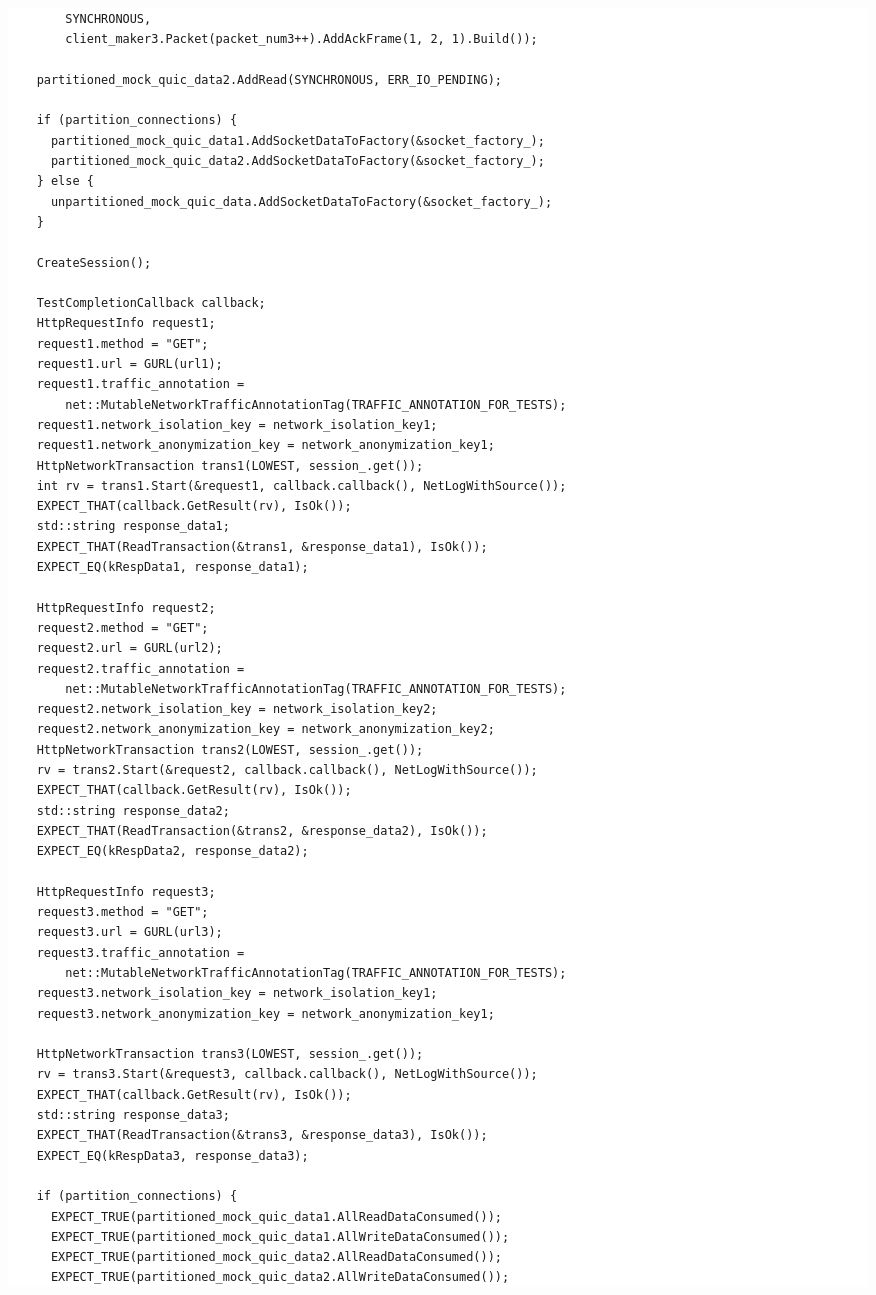 ```
        SYNCHRONOUS,
        client_maker3.Packet(packet_num3++).AddAckFrame(1, 2, 1).Build());

    partitioned_mock_quic_data2.AddRead(SYNCHRONOUS, ERR_IO_PENDING);

    if (partition_connections) {
      partitioned_mock_quic_data1.AddSocketDataToFactory(&socket_factory_);
      partitioned_mock_quic_data2.AddSocketDataToFactory(&socket_factory_);
    } else {
      unpartitioned_mock_quic_data.AddSocketDataToFactory(&socket_factory_);
    }

    CreateSession();

    TestCompletionCallback callback;
    HttpRequestInfo request1;
    request1.method = "GET";
    request1.url = GURL(url1);
    request1.traffic_annotation =
        net::MutableNetworkTrafficAnnotationTag(TRAFFIC_ANNOTATION_FOR_TESTS);
    request1.network_isolation_key = network_isolation_key1;
    request1.network_anonymization_key = network_anonymization_key1;
    HttpNetworkTransaction trans1(LOWEST, session_.get());
    int rv = trans1.Start(&request1, callback.callback(), NetLogWithSource());
    EXPECT_THAT(callback.GetResult(rv), IsOk());
    std::string response_data1;
    EXPECT_THAT(ReadTransaction(&trans1, &response_data1), IsOk());
    EXPECT_EQ(kRespData1, response_data1);

    HttpRequestInfo request2;
    request2.method = "GET";
    request2.url = GURL(url2);
    request2.traffic_annotation =
        net::MutableNetworkTrafficAnnotationTag(TRAFFIC_ANNOTATION_FOR_TESTS);
    request2.network_isolation_key = network_isolation_key2;
    request2.network_anonymization_key = network_anonymization_key2;
    HttpNetworkTransaction trans2(LOWEST, session_.get());
    rv = trans2.Start(&request2, callback.callback(), NetLogWithSource());
    EXPECT_THAT(callback.GetResult(rv), IsOk());
    std::string response_data2;
    EXPECT_THAT(ReadTransaction(&trans2, &response_data2), IsOk());
    EXPECT_EQ(kRespData2, response_data2);

    HttpRequestInfo request3;
    request3.method = "GET";
    request3.url = GURL(url3);
    request3.traffic_annotation =
        net::MutableNetworkTrafficAnnotationTag(TRAFFIC_ANNOTATION_FOR_TESTS);
    request3.network_isolation_key = network_isolation_key1;
    request3.network_anonymization_key = network_anonymization_key1;

    HttpNetworkTransaction trans3(LOWEST, session_.get());
    rv = trans3.Start(&request3, callback.callback(), NetLogWithSource());
    EXPECT_THAT(callback.GetResult(rv), IsOk());
    std::string response_data3;
    EXPECT_THAT(ReadTransaction(&trans3, &response_data3), IsOk());
    EXPECT_EQ(kRespData3, response_data3);

    if (partition_connections) {
      EXPECT_TRUE(partitioned_mock_quic_data1.AllReadDataConsumed());
      EXPECT_TRUE(partitioned_mock_quic_data1.AllWriteDataConsumed());
      EXPECT_TRUE(partitioned_mock_quic_data2.AllReadDataConsumed());
      EXPECT_TRUE(partitioned_mock_quic_data2.AllWriteDataConsumed());
```